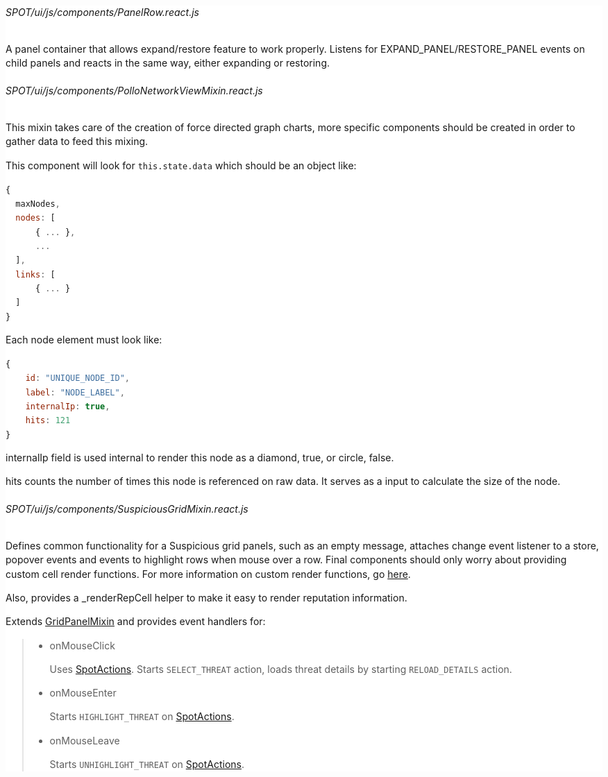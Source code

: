###### _SPOT/ui/js/components/PanelRow.react.js_

A panel container that allows expand/restore feature to work properly. Listens for EXPAND_PANEL/RESTORE_PANEL events on child panels and reacts in the same way, either expanding or restoring.

###### _SPOT/ui/js/components/PolloNetworkViewMixin.react.js_

This mixin takes care of the creation of force directed graph charts, more specific components should be created in order to gather data to feed this mixing.

This component will look for `this.state.data` which should be an object like:
```javascript
{
  maxNodes,
  nodes: [
      { ... },
      ...
  ],
  links: [
      { ... }
  ]
}
```
Each node element must look like:

```javascript
{
    id: "UNIQUE_NODE_ID",
    label: "NODE_LABEL",
    internalIp: true,
    hits: 121
}
```
internalIp field is used internal to render this node as a diamond, true, or circle, false.

hits counts the number of times this node is referenced on raw data. It serves as a input to calculate the size of the node.

###### _SPOT/ui/js/components/SuspiciousGridMixin.react.js_

Defines common functionality for a Suspicious grid panels, such as an empty message, attaches change event listener to a store, popover events and events to highlight rows when mouse over a row. Final components should only worry about providing custom cell render functions. For more information on custom render functions, go [here](#gridpanelmixin-react-js).

Also, provides a _renderRepCell helper to make it easy to render reputation information.

Extends [GridPanelMixin](#GridPanelMixin.react.js) and provides event handlers for:

> - onMouseClick
>
>   Uses [SpotActions](#SpotActions.js). Starts `SELECT_THREAT` action, loads threat details by starting `RELOAD_DETAILS` action.
>
> - onMouseEnter
>
>   Starts `HIGHLIGHT_THREAT` on [SpotActions](#SpotActions.js).
>
> - onMouseLeave
>
>   Starts `UNHIGHLIGHT_THREAT` on [SpotActions](#SpotActions.js).
